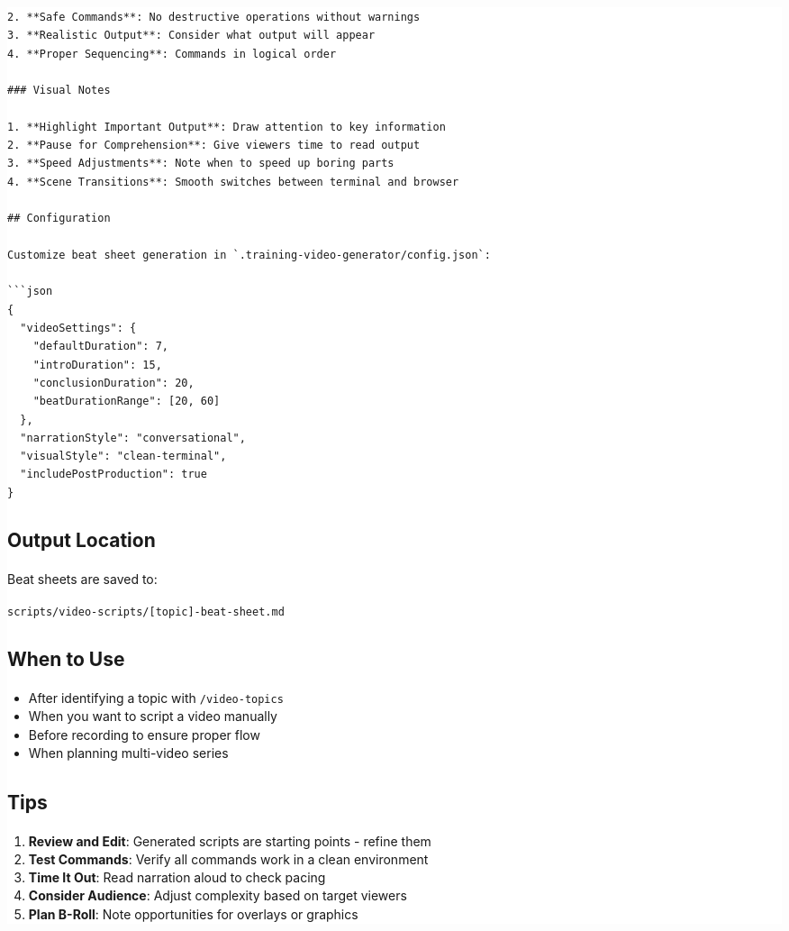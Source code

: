 ```
2. **Safe Commands**: No destructive operations without warnings
3. **Realistic Output**: Consider what output will appear
4. **Proper Sequencing**: Commands in logical order

### Visual Notes

1. **Highlight Important Output**: Draw attention to key information
2. **Pause for Comprehension**: Give viewers time to read output
3. **Speed Adjustments**: Note when to speed up boring parts
4. **Scene Transitions**: Smooth switches between terminal and browser

## Configuration

Customize beat sheet generation in `.training-video-generator/config.json`:

```json
{
  "videoSettings": {
    "defaultDuration": 7,
    "introDuration": 15,
    "conclusionDuration": 20,
    "beatDurationRange": [20, 60]
  },
  "narrationStyle": "conversational",
  "visualStyle": "clean-terminal",
  "includePostProduction": true
}
```

## Output Location

Beat sheets are saved to:
```
scripts/video-scripts/[topic]-beat-sheet.md
```

## When to Use

- After identifying a topic with `/video-topics`
- When you want to script a video manually
- Before recording to ensure proper flow
- When planning multi-video series

## Tips

1. **Review and Edit**: Generated scripts are starting points - refine them
2. **Test Commands**: Verify all commands work in a clean environment
3. **Time It Out**: Read narration aloud to check pacing
4. **Consider Audience**: Adjust complexity based on target viewers
5. **Plan B-Roll**: Note opportunities for overlays or graphics
